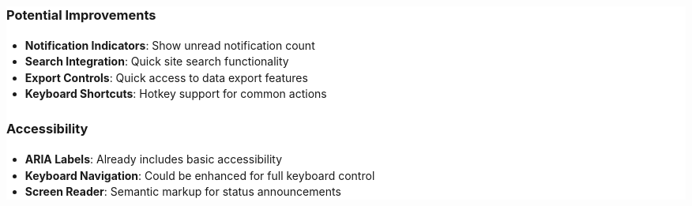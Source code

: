 ### Potential Improvements

- **Notification Indicators**: Show unread notification count
- **Search Integration**: Quick site search functionality
- **Export Controls**: Quick access to data export features
- **Keyboard Shortcuts**: Hotkey support for common actions

### Accessibility

- **ARIA Labels**: Already includes basic accessibility
- **Keyboard Navigation**: Could be enhanced for full keyboard control
- **Screen Reader**: Semantic markup for status announcements
